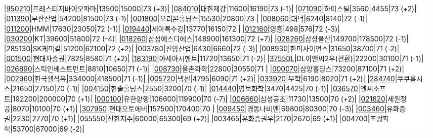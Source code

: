 |[950210](https://finance.daum.net/quotes/A950210)|프레스티지바이오파마|13500|15000|73 (+3)|
|[084010](https://finance.daum.net/quotes/A084010)|대한제강|11600|16190|73 (-1)|
|[071090](https://finance.daum.net/quotes/A071090)|하이스틸|3560|4455|73 (+2)|
|[011390](https://finance.daum.net/quotes/A011390)|부산산업|54200|81500|73 (-1)|
|[001800](https://finance.daum.net/quotes/A001800)|오리온홀딩스|15530|20800|73 |
|[008060](https://finance.daum.net/quotes/A008060)|대덕|6240|8140|72 (-1)|
|[011200](https://finance.daum.net/quotes/A011200)|HMM|17630|23050|72 (-1)|
|[019440](https://finance.daum.net/quotes/A019440)|세아특수강|13770|16150|72 |
|[012160](https://finance.daum.net/quotes/A012160)|영흥|498|576|72 (-3)|
|[030200](https://finance.daum.net/quotes/A030200)|KT|39600|51800|72 (-4)|
|[018260](https://finance.daum.net/quotes/A018260)|삼성에스디에스|148900|161300|72 (+7)|
|[028260](https://finance.daum.net/quotes/A028260)|삼성물산|149700|178500|72 (-1)|
|[285130](https://finance.daum.net/quotes/A285130)|SK케미칼|51200|62100|72 (+2)|
|[003780](https://finance.daum.net/quotes/A003780)|진양산업|6430|6660|72 (-3)|
|[008930](https://finance.daum.net/quotes/A008930)|한미사이언스|31650|38700|71 (-2)|
|[001500](https://finance.daum.net/quotes/A001500)|현대차증권|7825|8580|71 (+2)|
|[183190](https://finance.daum.net/quotes/A183190)|아세아시멘트|11720|13650|71 (-2)|
|[37550L](https://finance.daum.net/quotes/A37550L)|DL이앤씨2우(전환)|22200|30100|71 (-1)|
|[026890](https://finance.daum.net/quotes/A026890)|스틱인베스트먼트|8810|10650|71 (-1)|
|[008730](https://finance.daum.net/quotes/A008730)|율촌화학|22800|30550|71 |
|[000070](https://finance.daum.net/quotes/A000070)|삼양홀딩스|73200|87100|71 (+2)|
|[002960](https://finance.daum.net/quotes/A002960)|한국쉘석유|334000|418500|71 (-1)|
|[005720](https://finance.daum.net/quotes/A005720)|넥센|4795|6090|71 (+2)|
|[033920](https://finance.daum.net/quotes/A033920)|무학|6190|8020|71 (+2)|
|[284740](https://finance.daum.net/quotes/A284740)|쿠쿠홈시스|21650|27150|70 (-1)|
|[004150](https://finance.daum.net/quotes/A004150)|한솔홀딩스|2550|3200|70 (-1)|
|[014440](https://finance.daum.net/quotes/A014440)|영보화학|3470|4425|70 (-1)|
|[036570](https://finance.daum.net/quotes/A036570)|엔씨소프트|192200|200000|70 (+1)|
|[000100](https://finance.daum.net/quotes/A000100)|유한양행|106600|119900|70 (-7)|
|[006660](https://finance.daum.net/quotes/A006660)|삼성공조|11730|13500|70 (+2)|
|[021820](https://finance.daum.net/quotes/A021820)|세원정공|8070|10100|70 (+1)|
|[307950](https://finance.daum.net/quotes/A307950)|현대오토에버|157500|170400|70 |
|[009450](https://finance.daum.net/quotes/A009450)|경동나비엔|69800|80300|70 (-3)|
|[003460](https://finance.daum.net/quotes/A003460)|유화증권|2230|2770|70 (+1)|
|[055550](https://finance.daum.net/quotes/A055550)|신한지주|60000|65300|69 (+2)|
|[003465](https://finance.daum.net/quotes/A003465)|유화증권우|2170|2670|69 (+1)|
|[004700](https://finance.daum.net/quotes/A004700)|조광피혁|53700|67000|69 (-2)|